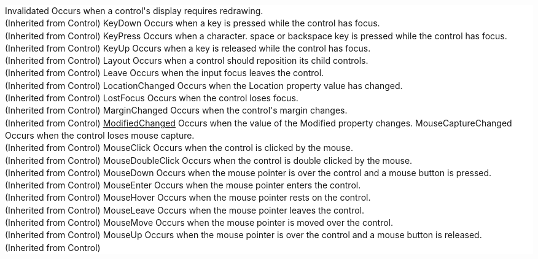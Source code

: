 <td>Invalidated</td>
<td>Occurs when a control's display requires redrawing.<br />(Inherited from Control)</td></tr>
<tr>
<td>KeyDown</td>
<td>Occurs when a key is pressed while the control has focus.<br />(Inherited from Control)</td></tr>
<tr>
<td>KeyPress</td>
<td>Occurs when a character. space or backspace key is pressed while the control has focus.<br />(Inherited from Control)</td></tr>
<tr>
<td>KeyUp</td>
<td>Occurs when a key is released while the control has focus.<br />(Inherited from Control)</td></tr>
<tr>
<td>Layout</td>
<td>Occurs when a control should reposition its child controls.<br />(Inherited from Control)</td></tr>
<tr>
<td>Leave</td>
<td>Occurs when the input focus leaves the control.<br />(Inherited from Control)</td></tr>
<tr>
<td>LocationChanged</td>
<td>Occurs when the Location property value has changed.<br />(Inherited from Control)</td></tr>
<tr>
<td>LostFocus</td>
<td>Occurs when the control loses focus.<br />(Inherited from Control)</td></tr>
<tr>
<td>MarginChanged</td>
<td>Occurs when the control's margin changes.<br />(Inherited from Control)</td></tr>
<tr>
<td><a href="f7db182e-e9d7-05cc-2616-03c1ace63a59.md">ModifiedChanged</a></td>
<td>Occurs when the value of the Modified property changes.</td></tr>
<tr>
<td>MouseCaptureChanged</td>
<td>Occurs when the control loses mouse capture.<br />(Inherited from Control)</td></tr>
<tr>
<td>MouseClick</td>
<td>Occurs when the control is clicked by the mouse.<br />(Inherited from Control)</td></tr>
<tr>
<td>MouseDoubleClick</td>
<td>Occurs when the control is double clicked by the mouse.<br />(Inherited from Control)</td></tr>
<tr>
<td>MouseDown</td>
<td>Occurs when the mouse pointer is over the control and a mouse button is pressed.<br />(Inherited from Control)</td></tr>
<tr>
<td>MouseEnter</td>
<td>Occurs when the mouse pointer enters the control.<br />(Inherited from Control)</td></tr>
<tr>
<td>MouseHover</td>
<td>Occurs when the mouse pointer rests on the control.<br />(Inherited from Control)</td></tr>
<tr>
<td>MouseLeave</td>
<td>Occurs when the mouse pointer leaves the control.<br />(Inherited from Control)</td></tr>
<tr>
<td>MouseMove</td>
<td>Occurs when the mouse pointer is moved over the control.<br />(Inherited from Control)</td></tr>
<tr>
<td>MouseUp</td>
<td>Occurs when the mouse pointer is over the control and a mouse button is released.<br />(Inherited from Control)</td></tr>
<tr>